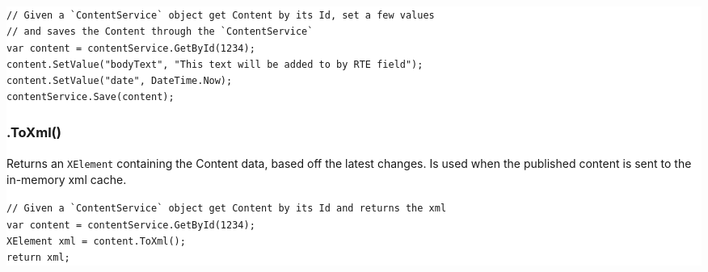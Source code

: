 	// Given a `ContentService` object get Content by its Id, set a few values
	// and saves the Content through the `ContentService`
	var content = contentService.GetById(1234);
	content.SetValue("bodyText", "This text will be added to by RTE field");
	content.SetValue("date", DateTime.Now);
	contentService.Save(content);

### .ToXml()
Returns an `XElement` containing the Content data, based off the latest changes. Is used when the published content is sent to the in-memory xml cache.

	// Given a `ContentService` object get Content by its Id and returns the xml
	var content = contentService.GetById(1234);
	XElement xml = content.ToXml();
	return xml;
